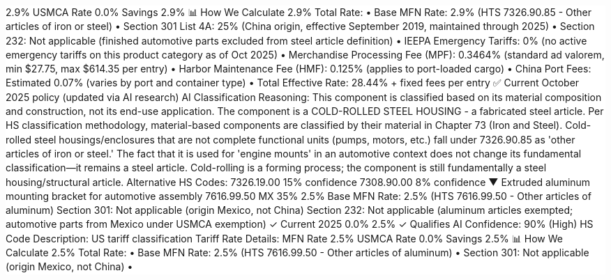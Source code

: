 2.9%
USMCA Rate
0.0%
Savings
2.9%
📊 How We Calculate 2.9% Total Rate:
•
Base MFN Rate: 2.9% (HTS 7326.90.85 - Other articles of iron or steel)
•
Section 301 List 4A: 25% (China origin, effective September 2019, maintained through 2025)
•
Section 232: Not applicable (finished automotive parts excluded from steel article definition)
•
IEEPA Emergency Tariffs: 0% (no active emergency tariffs on this product category as of Oct 2025)
•
Merchandise Processing Fee (MPF): 0.3464% (standard ad valorem, min $27.75, max $614.35 per entry)
•
Harbor Maintenance Fee (HMF): 0.125% (applies to port-loaded cargo)
•
China Port Fees: Estimated 0.07% (varies by port and container type)
•
Total Effective Rate: 28.44% + fixed fees per entry
✅ Current October 2025 policy (updated via AI research)
AI Classification Reasoning:
This component is classified based on its material composition and construction, not its end-use application. The component is a COLD-ROLLED STEEL HOUSING - a fabricated steel article. Per HS classification methodology, material-based components are classified by their material in Chapter 73 (Iron and Steel). Cold-rolled steel housings/enclosures that are not complete functional units (pumps, motors, etc.) fall under 7326.90.85 as 'other articles of iron or steel.' The fact that it is used for 'engine mounts' in an automotive context does not change its fundamental classification—it remains a steel article. Cold-rolling is a forming process; the component is still fundamentally a steel housing/structural article.
Alternative HS Codes:
7326.19.00
15% confidence
7308.90.00
8% confidence
▼
Extruded aluminum mounting bracket for automotive assembly
7616.99.50	MX	35%	
2.5%
Base MFN Rate: 2.5% (HTS 7616.99.50 - Other articles of aluminum)
Section 301: Not applicable (origin Mexico, not China)
Section 232: Not applicable (aluminum articles exempted; automotive parts from Mexico under USMCA exemption)
✓ Current 2025
0.0%	2.5%	✓ Qualifies
AI Confidence: 90% (High)
HS Code Description:
US tariff classification
Tariff Rate Details:
MFN Rate
2.5%
USMCA Rate
0.0%
Savings
2.5%
📊 How We Calculate 2.5% Total Rate:
•
Base MFN Rate: 2.5% (HTS 7616.99.50 - Other articles of aluminum)
•
Section 301: Not applicable (origin Mexico, not China)
•